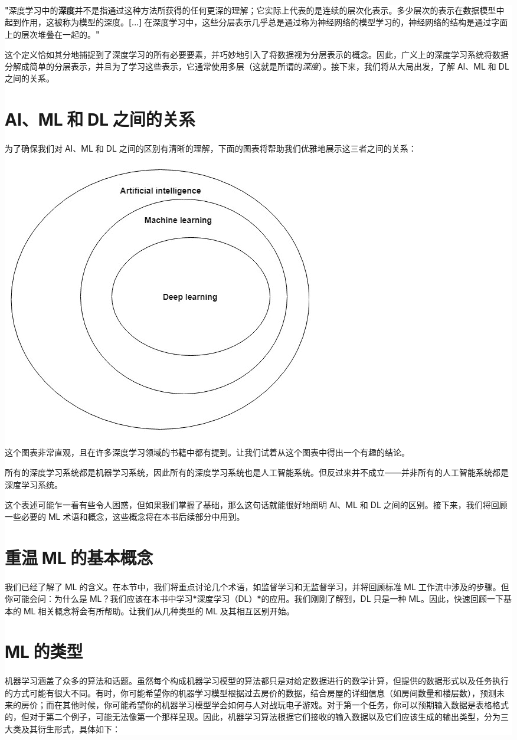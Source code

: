 "深度学习中的**深度**并不是指通过这种方法所获得的任何更深的理解；它实际上代表的是连续的层次化表示。多少层次的表示在数据模型中起到作用，这被称为模型的深度。[...] 在深度学习中，这些分层表示几乎总是通过称为神经网络的模型学习的，神经网络的结构是通过字面上的层次堆叠在一起的。"

这个定义恰如其分地捕捉到了深度学习的所有必要要素，并巧妙地引入了将数据视为分层表示的概念。因此，广义上的深度学习系统将数据分解成简单的分层表示，并且为了学习这些表示，它通常使用多层（这就是所谓的*深度*）。接下来，我们将从大局出发，了解 AI、ML 和 DL 之间的关系。

# AI、ML 和 DL 之间的关系

为了确保我们对 AI、ML 和 DL 之间的区别有清晰的理解，下面的图表将帮助我们优雅地展示这三者之间的关系：

![](img/f7e17554-5438-49ea-964b-365d2bada273.jpg)

这个图表非常直观，且在许多深度学习领域的书籍中都有提到。让我们试着从这个图表中得出一个有趣的结论。

所有的深度学习系统都是机器学习系统，因此所有的深度学习系统也是人工智能系统。但反过来并不成立——并非所有的人工智能系统都是深度学习系统。

这个表述可能乍一看有些令人困惑，但如果我们掌握了基础，那么这句话就能很好地阐明 AI、ML 和 DL 之间的区别。接下来，我们将回顾一些必要的 ML 术语和概念，这些概念将在本书后续部分中用到。

# 重温 ML 的基本概念

我们已经了解了 ML 的含义。在本节中，我们将重点讨论几个术语，如监督学习和无监督学习，并将回顾标准 ML 工作流中涉及的步骤。但你可能会问：为什么是 ML？我们应该在本书中学习*深度学习（DL）*的应用。我们刚刚了解到，DL 只是一种 ML。因此，快速回顾一下基本的 ML 相关概念将会有所帮助。让我们从几种类型的 ML 及其相互区别开始。

# ML 的类型

机器学习涵盖了众多的算法和话题。虽然每个构成机器学习模型的算法都只是对给定数据进行的数学计算，但提供的数据形式以及任务执行的方式可能有很大不同。有时，你可能希望你的机器学习模型根据过去房价的数据，结合房屋的详细信息（如房间数量和楼层数），预测未来的房价；而在其他时候，你可能希望你的机器学习模型学会如何与人对战玩电子游戏。对于第一个任务，你可以预期输入数据是表格格式的，但对于第二个例子，可能无法像第一个那样呈现。因此，机器学习算法根据它们接收的输入数据以及它们应该生成的输出类型，分为三大类及其衍生形式，具体如下：
